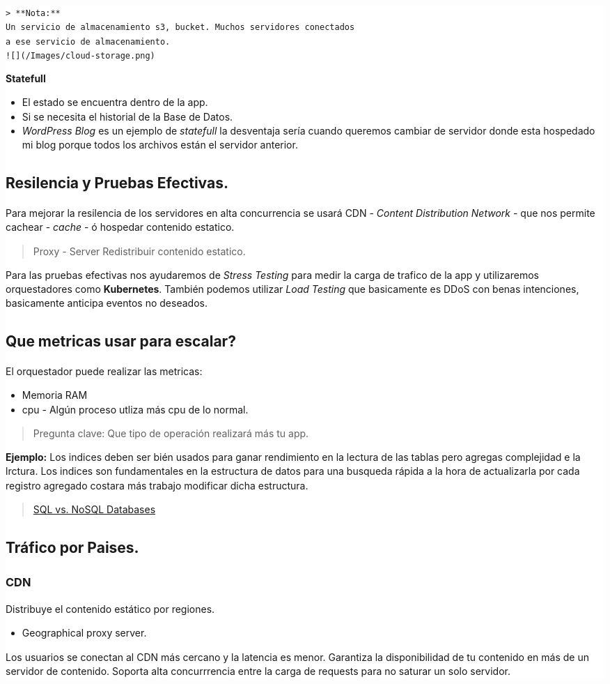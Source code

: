     > **Nota:**
    Un servicio de almacenamiento s3, bucket. Muchos servidores conectados
    a ese servicio de almacenamiento.
    ![](/Images/cloud-storage.png)

**Statefull**
- El estado se encuentra dentro de la app.
- Si se necesita el historial de la Base de Datos. 
- _WordPress Blog_ es un ejemplo de _statefull_ la 
desventaja sería cuando queremos cambiar de servidor
donde esta hospedado mi blog porque todos los archivos están 
el servidor anterior.

## Resilencia y Pruebas Efectivas.

Para mejorar la resilencia de los servidores en alta
concurrencia se usará CDN - _Content Distribution Network_ - que
nos permite cachear - _cache_ - ó hospedar contenido estatico.
> Proxy - Server
Redistribuir contenido estatico.

Para las pruebas efectivas nos ayudaremos de _Stress Testing_
para medir la carga de trafico de la app y utilizaremos 
orquestadores como **Kubernetes**.
También podemos utilizar _Load Testing_ que basicamente es DDoS
con benas intenciones, basicamente anticipa eventos no deseados.

## Que metricas usar para escalar?

El orquestador puede realizar las metricas:
- Memoria RAM
- cpu - Algún proceso utliza más cpu de lo normal.

> Pregunta clave:
Que tipo de operación realizará más tu app.

**Ejemplo:**
Los indices deben ser bién usados para ganar rendimiento
en la lectura de las tablas pero agregas complejidad e la lrctura.
Los indices son fundamentales en la estructura de datos para
una busqueda rápida a la hora de actualizarla por cada registro agregado
costara más trabajo modificar dicha estructura.

> [SQL vs. NoSQL Databases](https://www.mongodb.com/nosql-explained/nosql-vs-sql)

## Tráfico por Paises.

### CDN
Distribuye el contenido estático por regiones.
- Geographical proxy server.

Los usuarios se conectan al CDN más cercano y la latencia
es menor.
Garantiza la disponibilidad de tu contenido en más de un
servidor de contenido.
Soporta alta concurrrencia entre la carga de requests para
no saturar un solo servidor.
